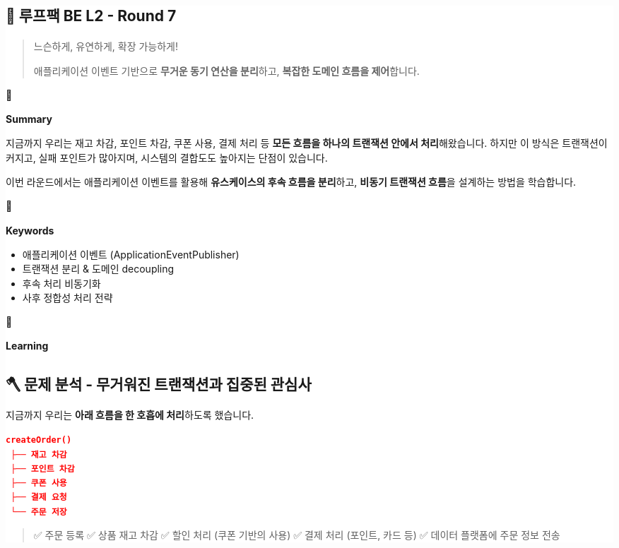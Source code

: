 ## 🧭 루프팩 BE L2 - Round 7

> 느슨하게, 유연하게, 확장 가능하게!
>
>
> 애플리케이션 이벤트 기반으로 **무거운 동기 연산을 분리**하고, **복잡한 도메인 흐름을 제어**합니다.
>

<aside>
🎯

**Summary**

</aside>

지금까지 우리는 재고 차감, 포인트 차감, 쿠폰 사용, 결제 처리 등 **모든 흐름을 하나의 트랜잭션 안에서 처리**해왔습니다. 하지만 이 방식은 트랜잭션이 커지고, 실패 포인트가 많아지며, 시스템의 결합도도 높아지는 단점이 있습니다.

이번 라운드에서는 애플리케이션 이벤트를 활용해 **유스케이스의 후속 흐름을 분리**하고, **비동기 트랜잭션 흐름**을 설계하는 방법을 학습합니다.

<aside>
📌

**Keywords**

</aside>

- 애플리케이션 이벤트 (ApplicationEventPublisher)
- 트랜잭션 분리 & 도메인 decoupling
- 후속 처리 비동기화
- 사후 정합성 처리 전략

<aside>
🧠

**Learning**

</aside>

## 🪓 문제 분석 - 무거워진 트랜잭션과 집중된 관심사

지금까지 우리는 **아래 흐름을 한 호흡에 처리**하도록 했습니다.

```json
createOrder()
 ├── 재고 차감
 ├── 포인트 차감
 ├── 쿠폰 사용
 ├── 결제 요청
 └── 주문 저장
```

> ✅ 주문 등록
✅ 상품 재고 차감
✅ 할인 처리 (쿠폰 기반의 사용)
✅ 결제 처리 (포인트, 카드 등)
✅ 데이터 플랫폼에 주문 정보 전송
>
